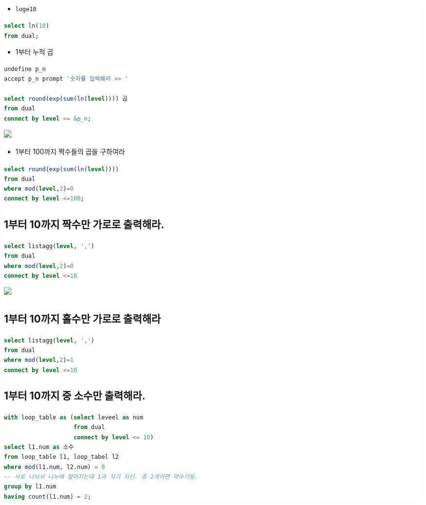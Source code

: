 - `log𝚎10`
```sql
select ln(10)
from dual;
```

- 1부터 누적 곱
```sql
undefine p_n
accept p_n prompt '숫자를 입력해라 >> '

select round(exp(sum(ln(level)))) 곱
from dual
connect by level <= &p_n;
```
![](14-11.png)

- 1부터 100까지 짝수들의 곱을 구하여라
```sql
select round(exp(sum(ln(level))))
from dual
where mod(level,2)=0
connect by level <=100;
```


## 1부터 10까지 짝수만 가로로 출력해라.

```sql
select listagg(level, ',')
from dual
where mod(level,2)=0
connect by level <=10
```
![](14-12.png)


## 1부터 10까지 홀수만 가로로 출력해라

```sql
select listagg(level, ',')
from dual
where mod(level,2)=1
connect by level <=10
```


## 1부터 10까지 중 소수만 출력해라.

```sql
with loop_table as (select leveel as num
                    from dual
                    connect by level <= 10)
select l1.num as 소수
from loop_table l1, loop_tabel l2
where mod(l1.num, l2.num) = 0  
-- 서로 나눠서 나누에 떨어지는데 1과 자기 자신. 총 2개이면 약수가됨.
group by l1.num
having count(l1.num) = 2;
```
